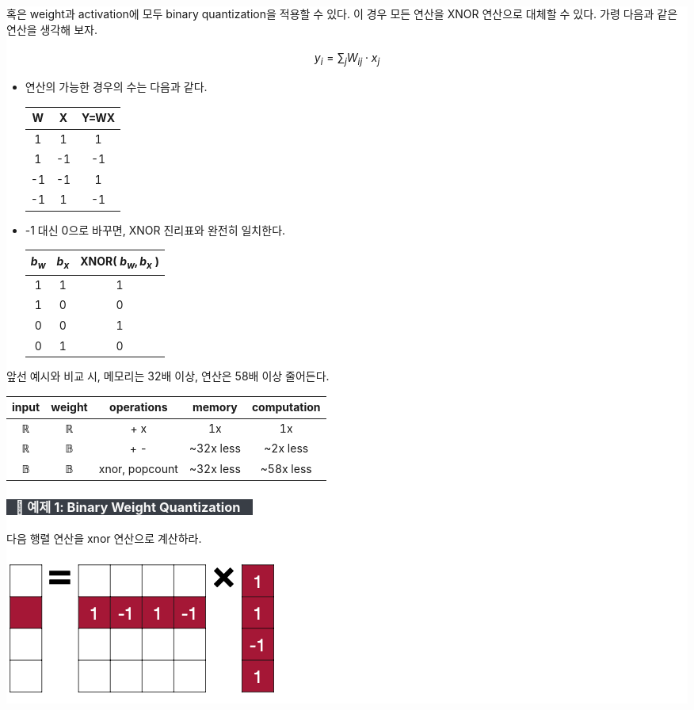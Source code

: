 혹은 weight과 activation에 모두 binary quantization을 적용할 수 있다. 이 경우 모든 연산을 XNOR 연산으로 대체할 수 있다. 가령 다음과 같은 연산을 생각해 보자.

$$ y_i = \sum_{j}{W_{ij} \cdot x_{j}} $$

- 연산의 가능한 경우의 수는 다음과 같다.

    | W | X | Y=WX |
    | :---: | :---: | :---: |
    | 1 | 1 | 1 |
    | 1 | -1 | -1 |
    | -1 | -1 | 1 |
    | -1 | 1 | -1 |

- -1 대신 0으로 바꾸면, XNOR 진리표와 완전히 일치한다.

    | $b_w$ | $b_x$ | XNOR( $b_w, b_x$ ) |
    | :---: | :---: | :---: |
    | 1 | 1 | 1 |
    | 1 | 0 | 0 |
    | 0 | 0 | 1 |
    | 0 | 1 | 0 |

앞선 예시와 비교 시, 메모리는 32배 이상, 연산은 58배 이상 줄어든다.

| input | weight | operations | memory | computation |
| :---: | :---: | :---: | :---: | :---: |
| $\mathbb{R}$ | $\mathbb{R}$ | + x | 1x | 1x |
| $\mathbb{R}$ | $\mathbb{B}$ | + - | ~32x less | ~2x less |
| $\mathbb{B}$ | $\mathbb{B}$ | xnor, popcount | ~32x less | ~58x less |

### <span style='background-color: #393E46; color: #F7F7F7'>&nbsp;&nbsp;&nbsp;📝 예제 1: Binary Weight Quantization &nbsp;&nbsp;&nbsp;</span>

다음 행렬 연산을 xnor 연산으로 계산하라.

![binary quantization ex 4](images/binary_ex_4.png)
